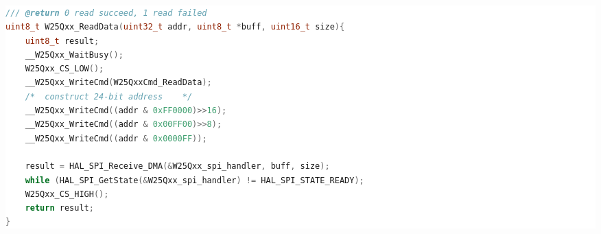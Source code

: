 ```c
/// @return 0 read succeed, 1 read failed 
uint8_t W25Qxx_ReadData(uint32_t addr, uint8_t *buff, uint16_t size){
    uint8_t result;
    __W25Qxx_WaitBusy();
    W25Qxx_CS_LOW();
    __W25Qxx_WriteCmd(W25QxxCmd_ReadData);
    /*  construct 24-bit address    */
    __W25Qxx_WriteCmd((addr & 0xFF0000)>>16);
    __W25Qxx_WriteCmd((addr & 0x00FF00)>>8);
    __W25Qxx_WriteCmd((addr & 0x0000FF));

    result = HAL_SPI_Receive_DMA(&W25Qxx_spi_handler, buff, size);
    while (HAL_SPI_GetState(&W25Qxx_spi_handler) != HAL_SPI_STATE_READY);
    W25Qxx_CS_HIGH();
    return result;
}
```




